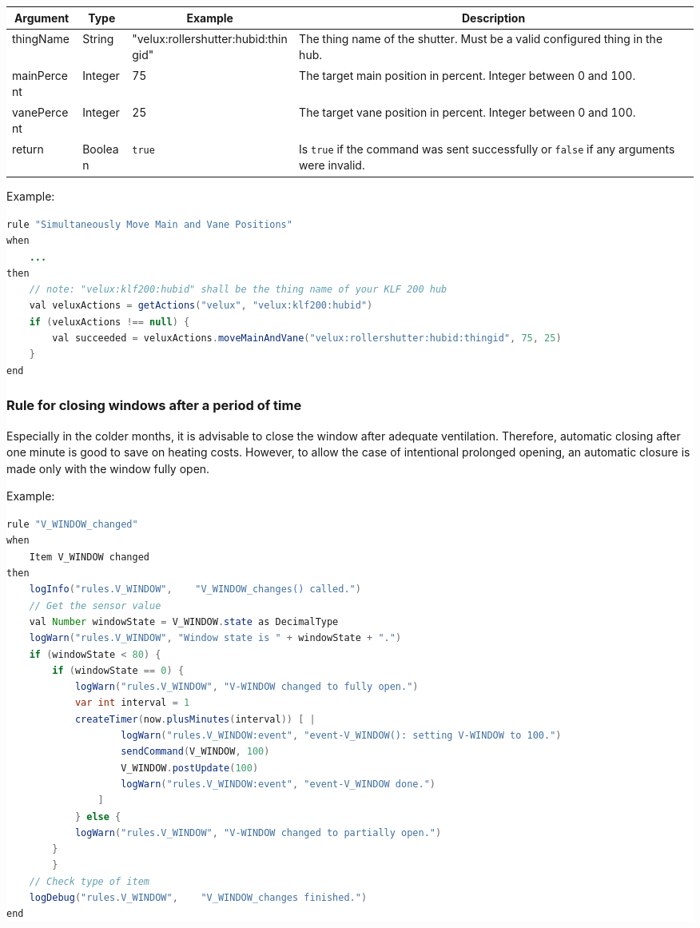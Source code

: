 | Argument    | Type    | Example                             | Description                                                                              |
|-------------|---------|-------------------------------------|------------------------------------------------------------------------------------------|
| thingName   | String  | "velux:rollershutter:hubid:thingid" | The thing name of the shutter. Must be a valid configured thing in the hub.              |
| mainPercent | Integer | 75                                  | The target main position in percent. Integer between 0 and 100.                          |
| vanePercent | Integer | 25                                  | The target vane position in percent. Integer between 0 and 100.                          |
| return      | Boolean | `true`                              | Is `true` if the command was sent successfully or `false` if any arguments were invalid. |

Example:

```java
rule "Simultaneously Move Main and Vane Positions"
when
    ...
then
    // note: "velux:klf200:hubid" shall be the thing name of your KLF 200 hub
    val veluxActions = getActions("velux", "velux:klf200:hubid")
    if (veluxActions !== null) {
        val succeeded = veluxActions.moveMainAndVane("velux:rollershutter:hubid:thingid", 75, 25)
    }
end
```

### Rule for closing windows after a period of time

Especially in the colder months, it is advisable to close the window after adequate ventilation.
Therefore, automatic closing after one minute is good to save on heating costs.
However, to allow the case of intentional prolonged opening, an automatic closure is made only with the window fully open.

Example:

```java
rule "V_WINDOW_changed"
when
    Item V_WINDOW changed
then
    logInfo("rules.V_WINDOW",    "V_WINDOW_changes() called.")
    // Get the sensor value
    val Number windowState = V_WINDOW.state as DecimalType
    logWarn("rules.V_WINDOW", "Window state is " + windowState + ".")
    if (windowState < 80) {
        if (windowState == 0) {
            logWarn("rules.V_WINDOW", "V-WINDOW changed to fully open.")
            var int interval = 1
            createTimer(now.plusMinutes(interval)) [ |
                    logWarn("rules.V_WINDOW:event", "event-V_WINDOW(): setting V-WINDOW to 100.")
                    sendCommand(V_WINDOW, 100)
                    V_WINDOW.postUpdate(100)
                    logWarn("rules.V_WINDOW:event", "event-V_WINDOW done.")
                ]
            } else {
            logWarn("rules.V_WINDOW", "V-WINDOW changed to partially open.")
        }
        }
    // Check type of item
    logDebug("rules.V_WINDOW",    "V_WINDOW_changes finished.")
end
```
